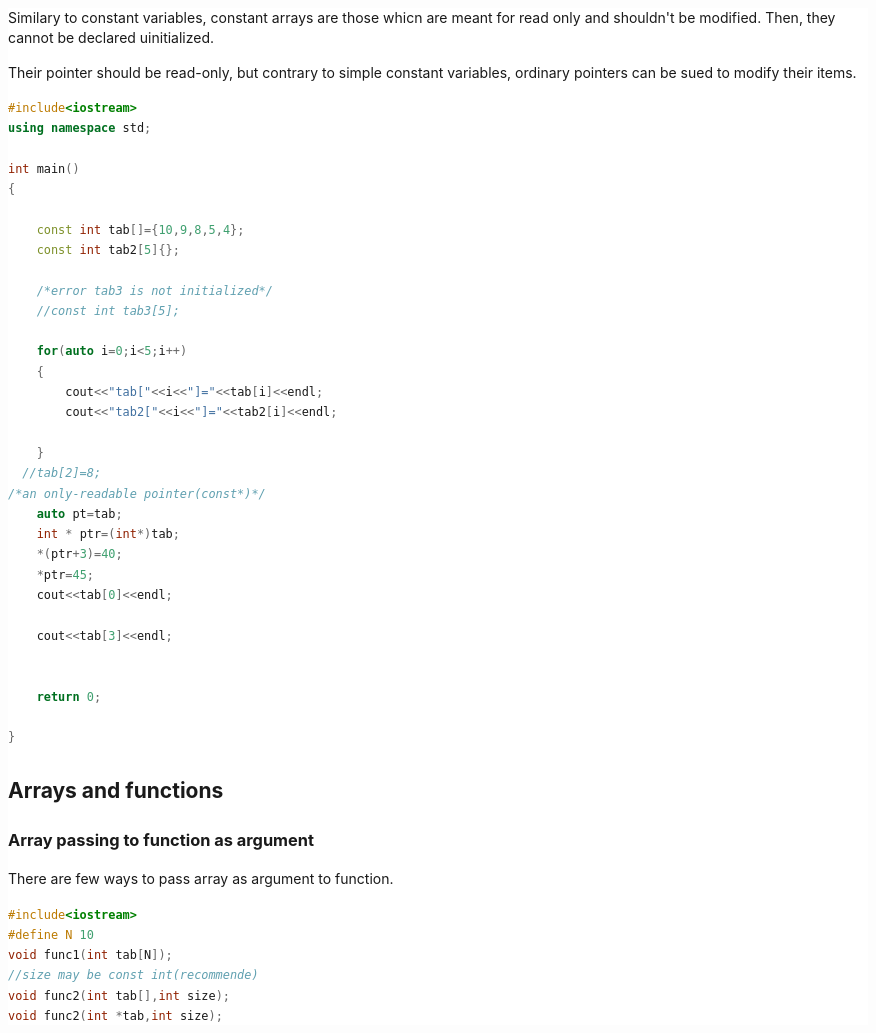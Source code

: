 Similary to constant variables, constant arrays are those whicn are meant for read only and shouldn't be modified. Then, they cannot be declared uinitialized.

Their pointer should be read-only, but contrary to simple constant variables, ordinary pointers can be sued to modify their items.

````C++
#include<iostream>
using namespace std;

int main()
{

    const int tab[]={10,9,8,5,4};
    const int tab2[5]{};

    /*error tab3 is not initialized*/
    //const int tab3[5];

    for(auto i=0;i<5;i++)
    {
        cout<<"tab["<<i<<"]="<<tab[i]<<endl;
        cout<<"tab2["<<i<<"]="<<tab2[i]<<endl;

    }
  //tab[2]=8;
/*an only-readable pointer(const*)*/
    auto pt=tab;
    int * ptr=(int*)tab;
    *(ptr+3)=40;
    *ptr=45;
    cout<<tab[0]<<endl;

    cout<<tab[3]<<endl;


    return 0;

}
````

## Arrays and functions

### Array passing to function as argument

There are few ways to pass array as argument to function.

````C++
#include<iostream>
#define N 10
void func1(int tab[N]);
//size may be const int(recommende)
void func2(int tab[],int size);
void func2(int *tab,int size);
````

